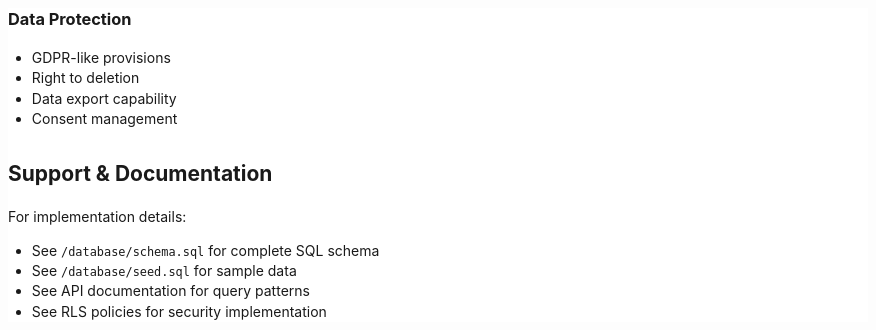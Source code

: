 ### Data Protection
- GDPR-like provisions
- Right to deletion
- Data export capability
- Consent management

## Support & Documentation

For implementation details:
- See `/database/schema.sql` for complete SQL schema
- See `/database/seed.sql` for sample data
- See API documentation for query patterns
- See RLS policies for security implementation